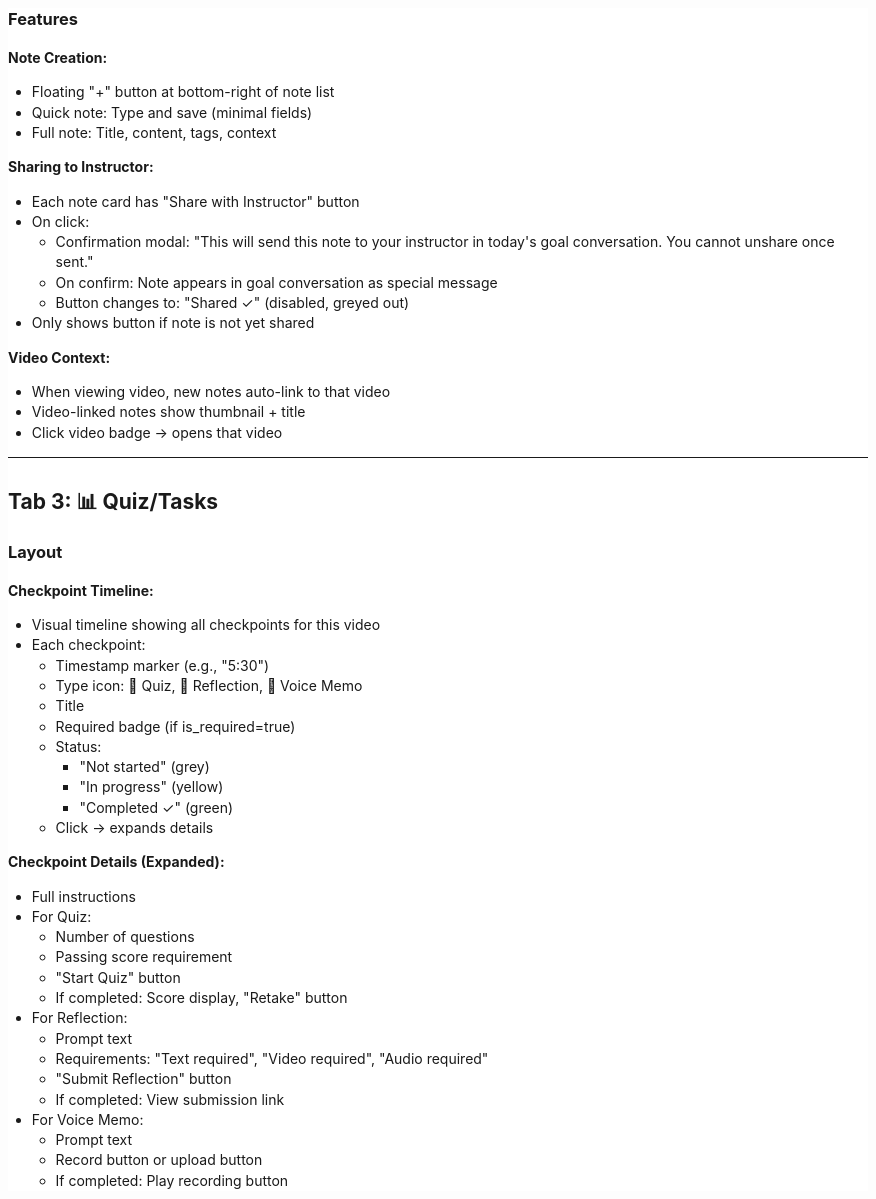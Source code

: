 ### Features

**Note Creation:**
- Floating "+" button at bottom-right of note list
- Quick note: Type and save (minimal fields)
- Full note: Title, content, tags, context

**Sharing to Instructor:**
- Each note card has "Share with Instructor" button
- On click:
  - Confirmation modal: "This will send this note to your instructor in today's goal conversation. You cannot unshare once sent."
  - On confirm: Note appears in goal conversation as special message
  - Button changes to: "Shared ✓" (disabled, greyed out)
- Only shows button if note is not yet shared

**Video Context:**
- When viewing video, new notes auto-link to that video
- Video-linked notes show thumbnail + title
- Click video badge → opens that video

---

## Tab 3: 📊 Quiz/Tasks

### Layout

**Checkpoint Timeline:**
- Visual timeline showing all checkpoints for this video
- Each checkpoint:
  - Timestamp marker (e.g., "5:30")
  - Type icon: 🎯 Quiz, 💭 Reflection, 🎤 Voice Memo
  - Title
  - Required badge (if is_required=true)
  - Status:
    - "Not started" (grey)
    - "In progress" (yellow)
    - "Completed ✓" (green)
  - Click → expands details

**Checkpoint Details (Expanded):**
- Full instructions
- For Quiz:
  - Number of questions
  - Passing score requirement
  - "Start Quiz" button
  - If completed: Score display, "Retake" button
- For Reflection:
  - Prompt text
  - Requirements: "Text required", "Video required", "Audio required"
  - "Submit Reflection" button
  - If completed: View submission link
- For Voice Memo:
  - Prompt text
  - Record button or upload button
  - If completed: Play recording button
